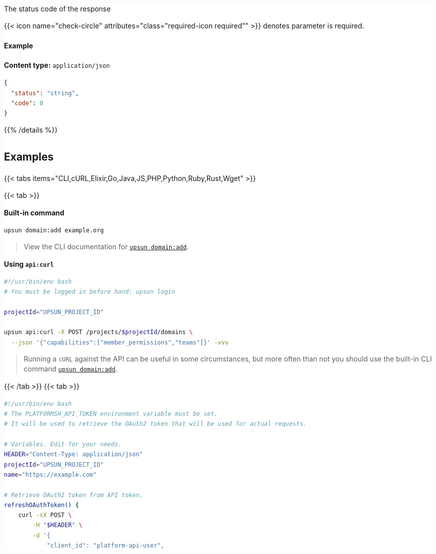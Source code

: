   <p style="margin-top: 0.5rem;">The status code of the response</p>
  
  </li>
</ul>

{{< icon name="check-circle" attributes="class=\"required-icon required\"" >}} <span class="hx-text-gray-500">denotes parameter is required.</span>

#### Example 

**Content type:** `application/json`

```json
{
  "status": "string",
  "code": 0
}
```

{{% /details %}}

## Examples

{{< tabs items="CLI,cURL,Elixir,Go,Java,JS,PHP,Python,Ruby,Rust,Wget" >}}

  {{< tab >}}

  **Built-in command**

  ```bash
  upsun domain:add example.org
  ```

  > View the CLI documentation for [`upsun domain:add`](/configuration/routes/https.html#lets-encrypt).

  **Using `api:curl`**
  
  ```bash {filename="add-a-project-domain.sh"}
  #!/usr/bin/env bash
  # You must be logged in before hand: upsun login

  projectId="UPSUN_PROJECT_ID"

  upsun api:curl -X POST /projects/$projectId/domains \
    --json '{"capabilities":["member_permissions","teams"]}' -vvv 
  ```
  
  > Running a `cURL` against the API can be useful in some circumstances, but more often than not you should use the built-in CLI command [`upsun domain:add`](/configuration/routes/https.html#lets-encrypt).

  {{< /tab >}}
  {{< tab >}}
  
  ```bash {filename="add-a-project-domain.sh"}
  #!/usr/bin/env bash
  # The PLATFORMSH_API_TOKEN environment variable must be set.
  # It will be used to retrieve the OAuth2 token that will be used for actual requests.

  # Variables. Edit for your needs.
  HEADER="Content-Type: application/json"
  projectId="UPSUN_PROJECT_ID"
  name="https://example.com"

  # Retrieve OAuth2 token from API token.
  refreshOAuthToken() {
      curl -sX POST \
          -H "$HEADER" \
          -d '{
              "client_id": "platform-api-user",
  ```